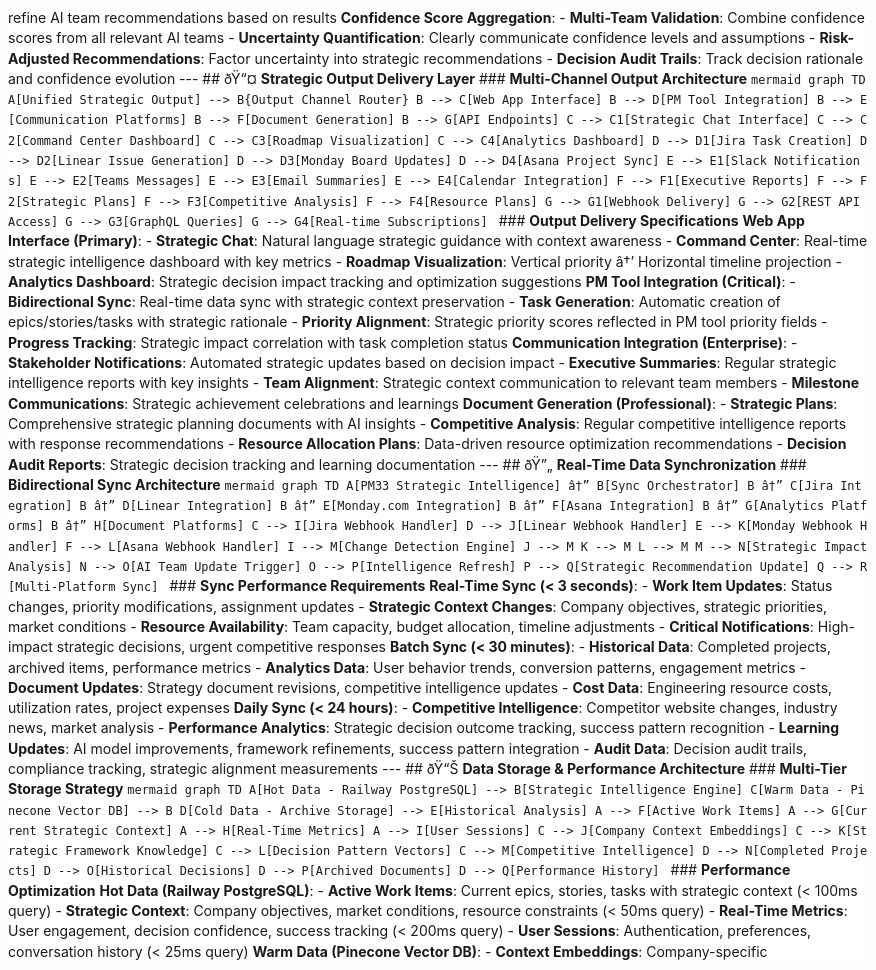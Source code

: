 refine AI team recommendations based on results **Confidence Score Aggregation**: - **Multi-Team Validation**: Combine confidence scores from all relevant AI teams - **Uncertainty Quantification**: Clearly communicate confidence levels and assumptions - **Risk-Adjusted Recommendations**: Factor uncertainty into strategic recommendations - **Decision Audit Trails**: Track decision rationale and confidence evolution --- ## ðŸ“¤ **Strategic Output Delivery Layer** ### **Multi-Channel Output Architecture** ```mermaid graph TD A[Unified Strategic Output] --> B{Output Channel Router} B --> C[Web App Interface] B --> D[PM Tool Integration] B --> E[Communication Platforms] B --> F[Document Generation] B --> G[API Endpoints] C --> C1[Strategic Chat Interface] C --> C2[Command Center Dashboard] C --> C3[Roadmap Visualization] C --> C4[Analytics Dashboard] D --> D1[Jira Task Creation] D --> D2[Linear Issue Generation] D --> D3[Monday Board Updates] D --> D4[Asana Project Sync] E --> E1[Slack Notifications] E --> E2[Teams Messages] E --> E3[Email Summaries] E --> E4[Calendar Integration] F --> F1[Executive Reports] F --> F2[Strategic Plans] F --> F3[Competitive Analysis] F --> F4[Resource Plans] G --> G1[Webhook Delivery] G --> G2[REST API Access] G --> G3[GraphQL Queries] G --> G4[Real-time Subscriptions] ``` ### **Output Delivery Specifications** **Web App Interface (Primary)**: - **Strategic Chat**: Natural language strategic guidance with context awareness - **Command Center**: Real-time strategic intelligence dashboard with key metrics - **Roadmap Visualization**: Vertical priority â†’ Horizontal timeline projection - **Analytics Dashboard**: Strategic decision impact tracking and optimization suggestions **PM Tool Integration (Critical)**: - **Bidirectional Sync**: Real-time data sync with strategic context preservation - **Task Generation**: Automatic creation of epics/stories/tasks with strategic rationale - **Priority Alignment**: Strategic priority scores reflected in PM tool priority fields - **Progress Tracking**: Strategic impact correlation with task completion status **Communication Integration (Enterprise)**: - **Stakeholder Notifications**: Automated strategic updates based on decision impact - **Executive Summaries**: Regular strategic intelligence reports with key insights - **Team Alignment**: Strategic context communication to relevant team members - **Milestone Communications**: Strategic achievement celebrations and learnings **Document Generation (Professional)**: - **Strategic Plans**: Comprehensive strategic planning documents with AI insights - **Competitive Analysis**: Regular competitive intelligence reports with response recommendations - **Resource Allocation Plans**: Data-driven resource optimization recommendations - **Decision Audit Reports**: Strategic decision tracking and learning documentation --- ## ðŸ”„ **Real-Time Data Synchronization** ### **Bidirectional Sync Architecture** ```mermaid graph TD A[PM33 Strategic Intelligence] â†” B[Sync Orchestrator] B â†” C[Jira Integration] B â†” D[Linear Integration] B â†” E[Monday.com Integration] B â†” F[Asana Integration] B â†” G[Analytics Platforms] B â†” H[Document Platforms] C --> I[Jira Webhook Handler] D --> J[Linear Webhook Handler] E --> K[Monday Webhook Handler] F --> L[Asana Webhook Handler] I --> M[Change Detection Engine] J --> M K --> M L --> M M --> N[Strategic Impact Analysis] N --> O[AI Team Update Trigger] O --> P[Intelligence Refresh] P --> Q[Strategic Recommendation Update] Q --> R[Multi-Platform Sync] ``` ### **Sync Performance Requirements** **Real-Time Sync (< 3 seconds)**: - **Work Item Updates**: Status changes, priority modifications, assignment updates - **Strategic Context Changes**: Company objectives, strategic priorities, market conditions - **Resource Availability**: Team capacity, budget allocation, timeline adjustments - **Critical Notifications**: High-impact strategic decisions, urgent competitive responses **Batch Sync (< 30 minutes)**: - **Historical Data**: Completed projects, archived items, performance metrics - **Analytics Data**: User behavior trends, conversion patterns, engagement metrics - **Document Updates**: Strategy document revisions, competitive intelligence updates - **Cost Data**: Engineering resource costs, utilization rates, project expenses **Daily Sync (< 24 hours)**: - **Competitive Intelligence**: Competitor website changes, industry news, market analysis - **Performance Analytics**: Strategic decision outcome tracking, success pattern recognition - **Learning Updates**: AI model improvements, framework refinements, success pattern integration - **Audit Data**: Decision audit trails, compliance tracking, strategic alignment measurements --- ## ðŸ“Š **Data Storage & Performance Architecture** ### **Multi-Tier Storage Strategy** ```mermaid graph TD A[Hot Data - Railway PostgreSQL] --> B[Strategic Intelligence Engine] C[Warm Data - Pinecone Vector DB] --> B D[Cold Data - Archive Storage] --> E[Historical Analysis] A --> F[Active Work Items] A --> G[Current Strategic Context] A --> H[Real-Time Metrics] A --> I[User Sessions] C --> J[Company Context Embeddings] C --> K[Strategic Framework Knowledge] C --> L[Decision Pattern Vectors] C --> M[Competitive Intelligence] D --> N[Completed Projects] D --> O[Historical Decisions] D --> P[Archived Documents] D --> Q[Performance History] ``` ### **Performance Optimization** **Hot Data (Railway PostgreSQL)**: - **Active Work Items**: Current epics, stories, tasks with strategic context (< 100ms query) - **Strategic Context**: Company objectives, market conditions, resource constraints (< 50ms query) - **Real-Time Metrics**: User engagement, decision confidence, success tracking (< 200ms query) - **User Sessions**: Authentication, preferences, conversation history (< 25ms query) **Warm Data (Pinecone Vector DB)**: - **Context Embeddings**: Company-specific